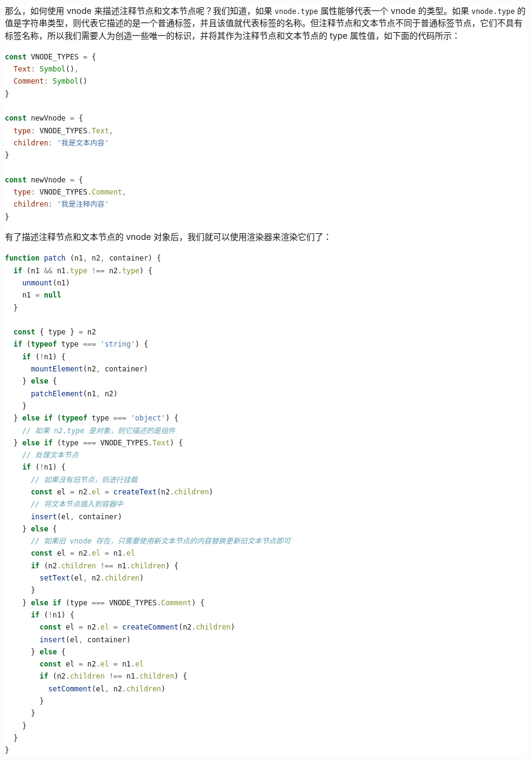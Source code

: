 那么，如何使用 vnode 来描述注释节点和文本节点呢？我们知道，如果 `vnode.type` 属性能够代表一个 vnode 的类型。如果 `vnode.type` 的值是字符串类型，则代表它描述的是一个普通标签，并且该值就代表标签的名称。但注释节点和文本节点不同于普通标签节点，它们不具有标签名称，所以我们需要人为创造一些唯一的标识，并将其作为注释节点和文本节点的 type 属性值，如下面的代码所示：

```js
const VNODE_TYPES = {
  Text: Symbol(),
  Comment: Symbol()
}

const newVnode = {
  type: VNODE_TYPES.Text,
  children: '我是文本内容'
}

const newVnode = {
  type: VNODE_TYPES.Comment,
  children: '我是注释内容'
}
```

有了描述注释节点和文本节点的 vnode 对象后，我们就可以使用渲染器来渲染它们了：

```js
function patch (n1, n2, container) {
  if (n1 && n1.type !== n2.type) {
    unmount(n1)
    n1 = null
  }

  const { type } = n2
  if (typeof type === 'string') {
    if (!n1) {
      mountElement(n2, container)
    } else {
      patchElement(n1, n2)
    }
  } else if (typeof type === 'object') {
    // 如果 n2.type 是对象，则它描述的是组件
  } else if (type === VNODE_TYPES.Text) {
    // 处理文本节点
    if (!n1) {
      // 如果没有旧节点，则进行挂载
      const el = n2.el = createText(n2.children)
      // 将文本节点插入到容器中
      insert(el, container)
    } else {
      // 如果旧 vnode 存在，只需要使用新文本节点的内容替换更新旧文本节点即可
      const el = n2.el = n1.el
      if (n2.children !== n1.children) {
        setText(el, n2.children)
      }
    } else if (type === VNODE_TYPES.Comment) {
      if (!n1) {
        const el = n2.el = createComment(n2.children)
        insert(el, container)
      } else {
        const el = n2.el = n1.el
        if (n2.children !== n1.children) {
          setComment(el, n2.children)
        }
      }
    }
  }
}
```